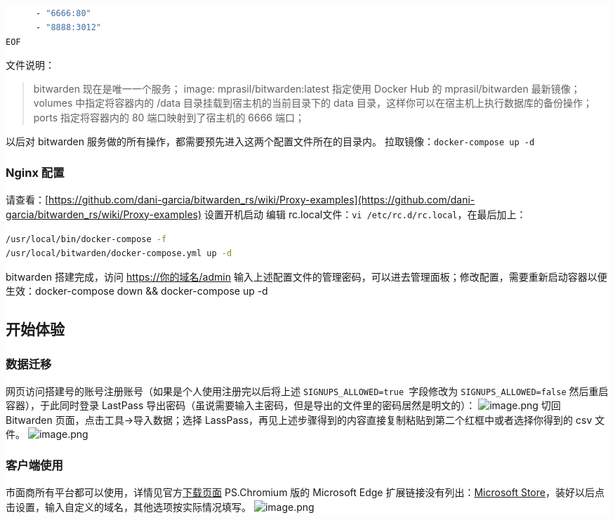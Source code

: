 ```bash
      - "6666:80"
      - "8888:3012"
EOF
```
文件说明：
> bitwarden 现在是唯一一个服务；
image: mprasil/bitwarden:latest 指定使用 Docker Hub 的 mprasil/bitwarden 最新镜像；
volumes 中指定将容器内的 /data 目录挂载到宿主机的当前目录下的 data 目录，这样你可以在宿主机上执行数据库的备份操作；
ports 指定将容器内的 80 端口映射到了宿主机的 6666 端口；

以后对 bitwarden 服务做的所有操作，都需要预先进入这两个配置文件所在的目录内。
拉取镜像：`docker-compose up -d`
### Nginx 配置
请查看：[https://github.com/dani-garcia/bitwarden_rs/wiki/Proxy-examples](https://github.com/dani-garcia/bitwarden_rs/wiki/Proxy-examples)
设置开机启动
编辑 rc.local文件：`vi /etc/rc.d/rc.local`，在最后加上：
```bash
/usr/local/bin/docker-compose -f
/usr/local/bitwarden/docker-compose.yml up -d
```
bitwarden 搭建完成，访问 [https://你的域名/admin](https://xn--6qqv7i2xdt95b/admin) 输入上述配置文件的管理密码，可以进去管理面板；修改配置，需要重新启动容器以便生效：docker-compose down && docker-compose up -d
## 开始体验
### 数据迁移
网页访问搭建号的账号注册账号（如果是个人使用注册完以后将上述 `SIGNUPS_ALLOWED=true `字段修改为 `SIGNUPS_ALLOWED=false` 然后重启容器），于此同时登录 LastPass 导出密码（虽说需要输入主密码，但是导出的文件里的密码居然是明文的）：
![image.png](https://f.pz.al/pzal/2023/01/13/f8d00d8f89da3.png)
切回 Bitwarden 页面，点击工具->导入数据；选择 LassPass，再见上述步骤得到的内容直接复制粘贴到第二个红框中或者选择你得到的 csv 文件。
![image.png](https://f.pz.al/pzal/2023/01/13/a2da47094d658.png)
### 客户端使用
市面商所有平台都可以使用，详情见官方[下载页面](https://bitwarden.com/#download)
PS.Chromium 版的 Microsoft Edge 扩展链接没有列出：[Microsoft Store](https://microsoftedge.microsoft.com/insider-addons/detail/jbkfoedolllekgbhcbcoahefnbanhhlh)，装好以后点击设置，输入自定义的域名，其他选项按实际情况填写。
![image.png](https://f.pz.al/pzal/2023/01/13/f52501dad3f5f.png)
